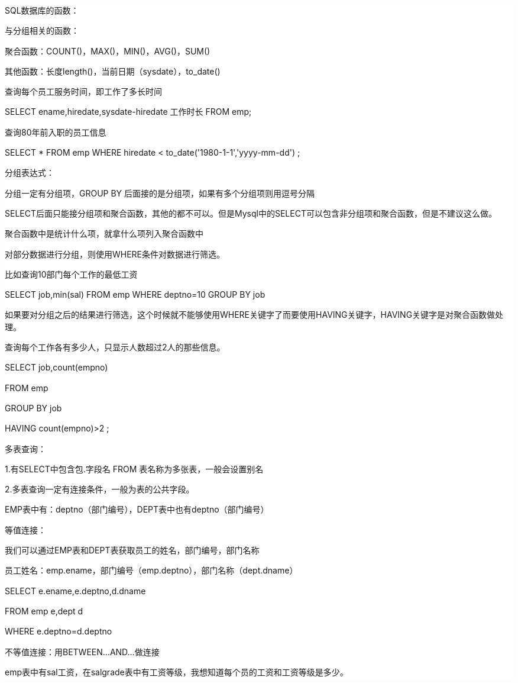 SQL数据库的函数：

与分组相关的函数：

聚合函数：COUNT()，MAX()，MIN()，AVG()，SUM()

其他函数：长度length()，当前日期（sysdate），to_date()

查询每个员工服务时间，即工作了多长时间

SELECT ename,hiredate,sysdate-hiredate 工作时长 FROM  emp;

查询80年前入职的员工信息

SELECT  *  FROM  emp  WHERE  hiredate < to_date('1980-1-1','yyyy-mm-dd') ;

分组表达式：

分组一定有分组项，GROUP BY 后面接的是分组项，如果有多个分组项则用逗号分隔

SELECT后面只能接分组项和聚合函数，其他的都不可以。但是Mysql中的SELECT可以包含非分组项和聚合函数，但是不建议这么做。

聚合函数中是统计什么项，就拿什么项列入聚合函数中

对部分数据进行分组，则使用WHERE条件对数据进行筛选。

比如查询10部门每个工作的最低工资

SELECT job,min(sal)  FROM  emp  WHERE  deptno=10  GROUP BY job

如果要对分组之后的结果进行筛选，这个时候就不能够使用WHERE关键字了而要使用HAVING关键字，HAVING关键字是对聚合函数做处理。

查询每个工作各有多少人，只显示人数超过2人的那些信息。

SELECT  job,count(empno)

FROM  emp

GROUP BY job

HAVING count(empno)>2 ;

多表查询：

1.有SELECT中包含包.字段名 FROM 表名称为多张表，一般会设置别名

2.多表查询一定有连接条件，一般为表的公共字段。

EMP表中有：deptno（部门编号），DEPT表中也有deptno（部门编号）

等值连接：

我们可以通过EMP表和DEPT表获取员工的姓名，部门编号，部门名称

员工姓名：emp.ename，部门编号（emp.deptno），部门名称（dept.dname）

SELECT  e.ename,e.deptno,d.dname

FROM emp e,dept d

WHERE e.deptno=d.deptno

不等值连接：用BETWEEN…AND…做连接

emp表中有sal工资，在salgrade表中有工资等级，我想知道每个员的工资和工资等级是多少。
